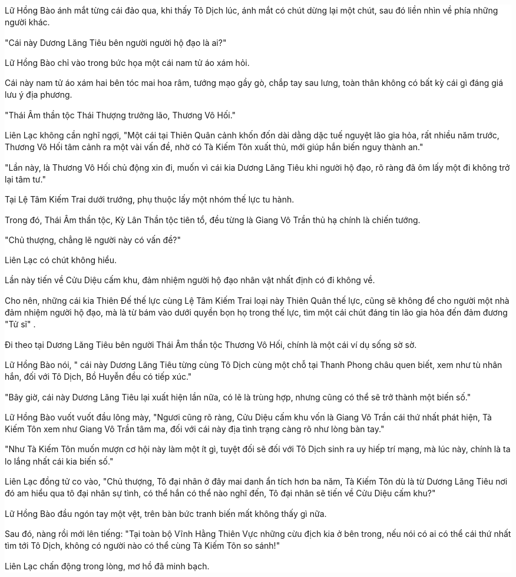 Lữ Hồng Bào ánh mắt từng cái đảo qua, khi thấy Tô Dịch lúc, ánh mắt có chút dừng lại một chút, sau đó liền nhìn về phía những người khác.

"Cái này Dương Lăng Tiêu bên người người hộ đạo là ai?"

Lữ Hồng Bào chỉ vào trong bức họa một cái nam tử áo xám hỏi.

Cái này nam tử áo xám hai bên tóc mai hoa râm, tướng mạo gầy gò, chắp tay sau lưng, toàn thân không có bất kỳ cái gì đáng giá lưu ý địa phương.

"Thái Âm thần tộc Thái Thượng trưởng lão, Thương Vô Hối."

Liên Lạc không cần nghĩ ngợi, "Một cái tại Thiên Quân cảnh khốn đốn dài dằng dặc tuế nguyệt lão gia hỏa, rất nhiều năm trước, Thương Vô Hối tâm cảnh ra một vài vấn đề, nhờ có Tà Kiếm Tôn xuất thủ, mới giúp hắn biến nguy thành an."

"Lần này, là Thương Vô Hối chủ động xin đi, muốn vì cái kia Dương Lăng Tiêu khi người hộ đạo, rõ ràng đã ôm lấy một đi không trở lại tâm tư."

Tại Lệ Tâm Kiếm Trai dưới trướng, phụ thuộc lấy một nhóm thế lực tu hành.

Trong đó, Thái Âm thần tộc, Kỳ Lân Thần tộc tiên tổ, đều từng là Giang Vô Trần thủ hạ chính là chiến tướng.

"Chủ thượng, chẳng lẽ người này có vấn đề?"

Liên Lạc có chút không hiểu.

Lần này tiến về Cửu Diệu cấm khu, đảm nhiệm người hộ đạo nhân vật nhất định có đi không về.

Cho nên, những cái kia Thiên Đế thế lực cùng Lệ Tâm Kiếm Trai loại này Thiên Quân thế lực, cũng sẽ không để cho người một nhà đảm nhiệm người hộ đạo, mà là từ bám vào dưới quyền bọn họ trong thế lực, tìm một cái chút đáng tin lão gia hỏa đến đảm đương "Tử sĩ" .

Đi theo tại Dương Lăng Tiêu bên người Thái Âm thần tộc Thương Vô Hối, chính là một cái ví dụ sống sờ sờ.

Lữ Hồng Bào nói, " cái này Dương Lăng Tiêu từng cùng Tô Dịch cùng một chỗ tại Thanh Phong châu quen biết, xem như tù nhân hắn, đối với Tô Dịch, Bồ Huyễn đều có tiếp xúc."

"Bây giờ, cái này Dương Lăng Tiêu lại xuất hiện lần nữa, có lẽ là trùng hợp, nhưng cũng có thể sẽ trở thành một biến số."

Lữ Hồng Bào vuốt vuốt đầu lông mày, "Ngươi cũng rõ ràng, Cửu Diệu cấm khu vốn là Giang Vô Trần cái thứ nhất phát hiện, Tà Kiếm Tôn xem như Giang Vô Trần tâm ma, đối với cái này địa tình trạng càng rõ như lòng bàn tay."

"Như Tà Kiếm Tôn muốn mượn cơ hội này làm một ít gì, tuyệt đối sẽ đối với Tô Dịch sinh ra uy hiếp trí mạng, mà lúc này, chính là ta lo lắng nhất cái kia biến số."

Liên Lạc đồng tử co vào, "Chủ thượng, Tô đại nhân ở đây mai danh ẩn tích hơn ba năm, Tà Kiếm Tôn dù là từ Dương Lăng Tiêu nơi đó am hiểu qua tô đại nhân sự tình, có thể hắn có thể nào nghĩ đến, Tô đại nhân sẽ tiến về Cửu Diệu cấm khu?"

Lữ Hồng Bào đầu ngón tay một vệt, trên bàn bức tranh biến mất không thấy gì nữa.

Sau đó, nàng rồi mới lên tiếng: "Tại toàn bộ Vĩnh Hằng Thiên Vực những cừu địch kia ở bên trong, nếu nói có ai có thể cái thứ nhất tìm tới Tô Dịch, không có người nào có thể cùng Tà Kiếm Tôn so sánh!"

Liên Lạc chấn động trong lòng, mơ hồ đã minh bạch.
